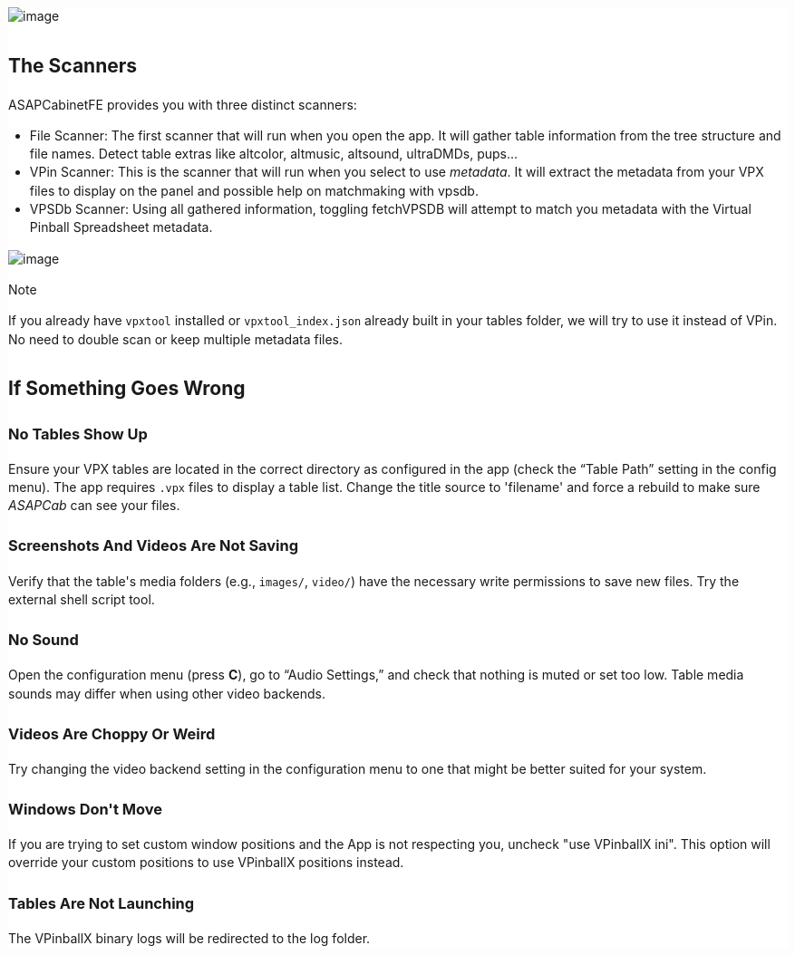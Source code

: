 ![image](https://github.com/user-attachments/assets/a4a7c171-920d-46c4-8041-288770a2f577)

## The Scanners

ASAPCabinetFE provides you with three distinct scanners:
- File Scanner: The first scanner that will run when you open the app. It will gather table information from the tree structure and file names. Detect table extras like altcolor, altmusic, altsound, ultraDMDs, pups...
- VPin Scanner: This is the scanner that will run when you select to use _metadata_. It will extract the metadata from your VPX files to display on the panel and possible help on matchmaking with vpsdb.
- VPSDb Scanner: Using all gathered information, toggling fetchVPSDB will attempt to match you metadata with the Virtual Pinball Spreadsheet metadata.

![image](https://github.com/user-attachments/assets/c42db096-bba6-4481-bf7d-958eb46f280b)

>[!NOTE]
> If you already have `vpxtool` installed or `vpxtool_index.json` already built in your tables folder, we will try to use it instead of VPin. No need to double scan or keep multiple metadata files.

## If Something Goes Wrong

### No Tables Show Up

Ensure your VPX tables are located in the correct directory as configured in the app (check the “Table Path” setting in the config menu). The app requires `.vpx` files to display a table list. Change the title source to 'filename' and force a rebuild to make sure _ASAPCab_ can see your files.

### Screenshots And Videos Are Not Saving

Verify that the table's media folders (e.g., `images/`, `video/`) have the necessary write permissions to save new files. Try the external shell script tool.

### No Sound

Open the configuration menu (press **C**), go to “Audio Settings,” and check that nothing is muted or set too low. Table media sounds may differ when using other video backends.

### Videos Are Choppy Or Weird

Try changing the video backend setting in the configuration menu to one that might be better suited for your system.

### Windows Don't Move

If you are trying to set custom window positions and the App is not respecting you, uncheck "use VPinballX ini". This option will override your custom positions to use VPinballX positions instead.

### Tables Are Not Launching

The VPinballX binary logs will be redirected to the log folder.
